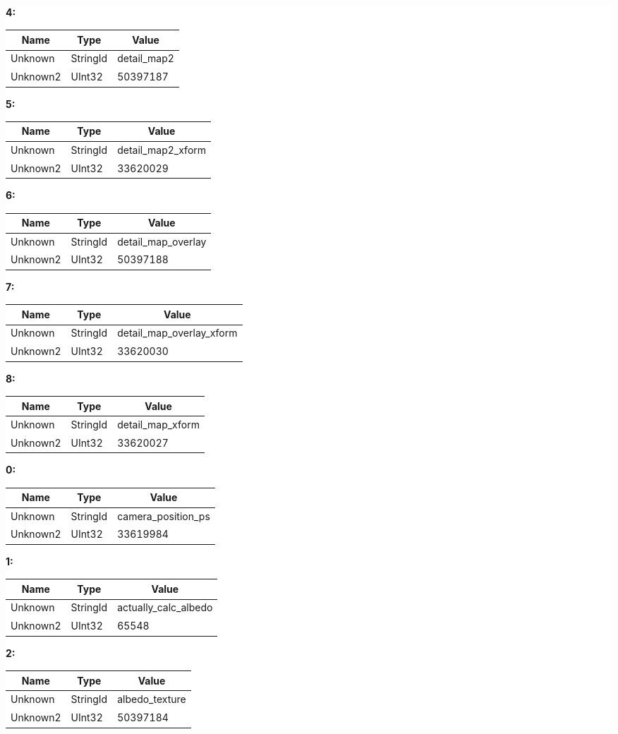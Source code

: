 
**4:**

Name	| Type	| Value
---	|---	|---	|
Unknown	|StringId	|detail_map2
Unknown2	|UInt32	|50397187


**5:**

Name	| Type	| Value
---	|---	|---	|
Unknown	|StringId	|detail_map2_xform
Unknown2	|UInt32	|33620029


**6:**

Name	| Type	| Value
---	|---	|---	|
Unknown	|StringId	|detail_map_overlay
Unknown2	|UInt32	|50397188


**7:**

Name	| Type	| Value
---	|---	|---	|
Unknown	|StringId	|detail_map_overlay_xform
Unknown2	|UInt32	|33620030


**8:**

Name	| Type	| Value
---	|---	|---	|
Unknown	|StringId	|detail_map_xform
Unknown2	|UInt32	|33620027


**0:**

Name	| Type	| Value
---	|---	|---	|
Unknown	|StringId	|camera_position_ps
Unknown2	|UInt32	|33619984


**1:**

Name	| Type	| Value
---	|---	|---	|
Unknown	|StringId	|actually_calc_albedo
Unknown2	|UInt32	|65548


**2:**

Name	| Type	| Value
---	|---	|---	|
Unknown	|StringId	|albedo_texture
Unknown2	|UInt32	|50397184
